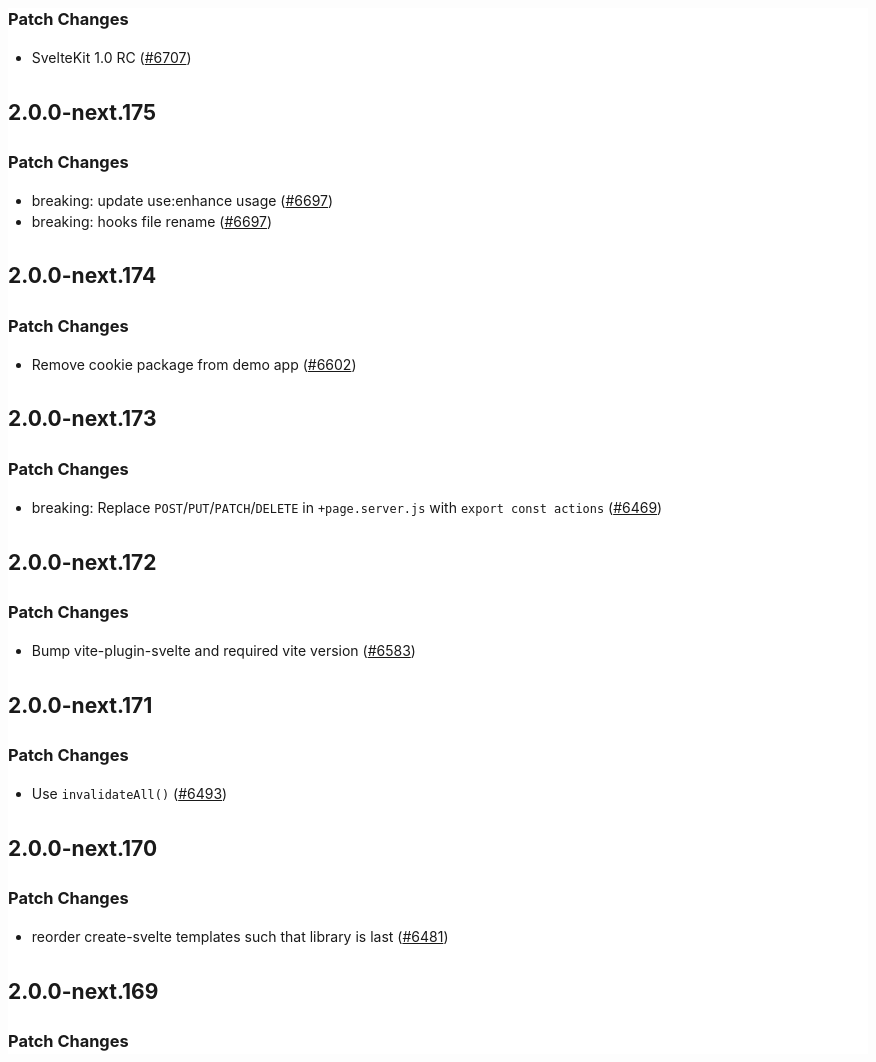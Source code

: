 ### Patch Changes

- SvelteKit 1.0 RC ([#6707](https://github.com/sveltejs/kit/pull/6707))

## 2.0.0-next.175

### Patch Changes

- breaking: update use:enhance usage ([#6697](https://github.com/sveltejs/kit/pull/6697))
- breaking: hooks file rename ([#6697](https://github.com/sveltejs/kit/pull/6697))

## 2.0.0-next.174

### Patch Changes

- Remove cookie package from demo app ([#6602](https://github.com/sveltejs/kit/pull/6602))

## 2.0.0-next.173

### Patch Changes

- breaking: Replace `POST`/`PUT`/`PATCH`/`DELETE` in `+page.server.js` with `export const actions` ([#6469](https://github.com/sveltejs/kit/pull/6469))

## 2.0.0-next.172

### Patch Changes

- Bump vite-plugin-svelte and required vite version ([#6583](https://github.com/sveltejs/kit/pull/6583))

## 2.0.0-next.171

### Patch Changes

- Use `invalidateAll()` ([#6493](https://github.com/sveltejs/kit/pull/6493))

## 2.0.0-next.170

### Patch Changes

- reorder create-svelte templates such that library is last ([#6481](https://github.com/sveltejs/kit/pull/6481))

## 2.0.0-next.169

### Patch Changes

